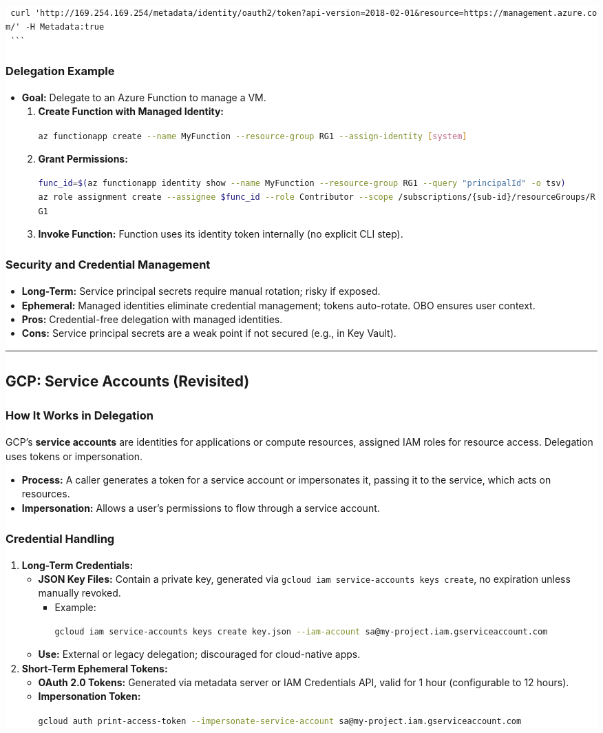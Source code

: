      curl 'http://169.254.169.254/metadata/identity/oauth2/token?api-version=2018-02-01&resource=https://management.azure.com/' -H Metadata:true
     ```

### Delegation Example
- **Goal:** Delegate to an Azure Function to manage a VM.
  1. **Create Function with Managed Identity:**
     ```bash
     az functionapp create --name MyFunction --resource-group RG1 --assign-identity [system]
     ```
  2. **Grant Permissions:**
     ```bash
     func_id=$(az functionapp identity show --name MyFunction --resource-group RG1 --query "principalId" -o tsv)
     az role assignment create --assignee $func_id --role Contributor --scope /subscriptions/{sub-id}/resourceGroups/RG1
     ```
  3. **Invoke Function:** Function uses its identity token internally (no explicit CLI step).

### Security and Credential Management
- **Long-Term:** Service principal secrets require manual rotation; risky if exposed.
- **Ephemeral:** Managed identities eliminate credential management; tokens auto-rotate. OBO ensures user context.
- **Pros:** Credential-free delegation with managed identities.
- **Cons:** Service principal secrets are a weak point if not secured (e.g., in Key Vault).

---

## GCP: Service Accounts (Revisited)

### How It Works in Delegation
GCP’s **service accounts** are identities for applications or compute resources, assigned IAM roles for resource access. Delegation uses tokens or impersonation.

- **Process:** A caller generates a token for a service account or impersonates it, passing it to the service, which acts on resources.
- **Impersonation:** Allows a user’s permissions to flow through a service account.

### Credential Handling
1. **Long-Term Credentials:**
   - **JSON Key Files:** Contain a private key, generated via `gcloud iam service-accounts keys create`, no expiration unless manually revoked.
     - Example:
       ```bash
       gcloud iam service-accounts keys create key.json --iam-account sa@my-project.iam.gserviceaccount.com
       ```
   - **Use:** External or legacy delegation; discouraged for cloud-native apps.
2. **Short-Term Ephemeral Tokens:**
   - **OAuth 2.0 Tokens:** Generated via metadata server or IAM Credentials API, valid for 1 hour (configurable to 12 hours).
   - **Impersonation Token:**
     ```bash
     gcloud auth print-access-token --impersonate-service-account sa@my-project.iam.gserviceaccount.com
     ```
